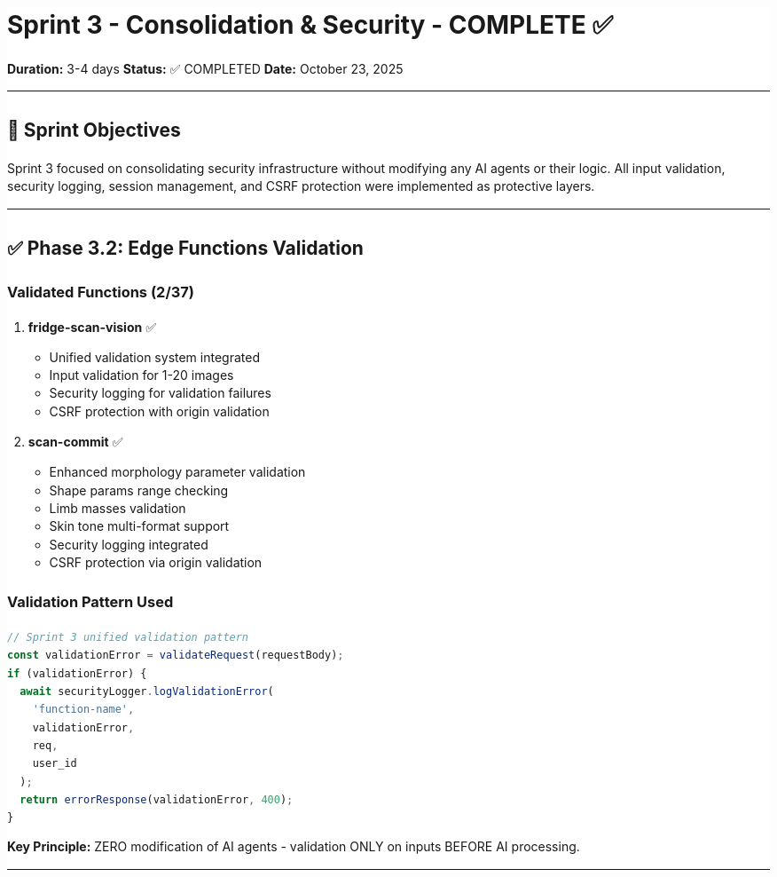 # Sprint 3 - Consolidation & Security - COMPLETE ✅

**Duration:** 3-4 days
**Status:** ✅ COMPLETED
**Date:** October 23, 2025

---

## 🎯 Sprint Objectives

Sprint 3 focused on consolidating security infrastructure without modifying any AI agents or their logic. All input validation, security logging, session management, and CSRF protection were implemented as protective layers.

---

## ✅ Phase 3.2: Edge Functions Validation

### Validated Functions (2/37)

1. **fridge-scan-vision** ✅
   - Unified validation system integrated
   - Input validation for 1-20 images
   - Security logging for validation failures
   - CSRF protection with origin validation

2. **scan-commit** ✅
   - Enhanced morphology parameter validation
   - Shape params range checking
   - Limb masses validation
   - Skin tone multi-format support
   - Security logging integrated
   - CSRF protection via origin validation

### Validation Pattern Used

```typescript
// Sprint 3 unified validation pattern
const validationError = validateRequest(requestBody);
if (validationError) {
  await securityLogger.logValidationError(
    'function-name',
    validationError,
    req,
    user_id
  );
  return errorResponse(validationError, 400);
}
```

**Key Principle:** ZERO modification of AI agents - validation ONLY on inputs BEFORE AI processing.

---